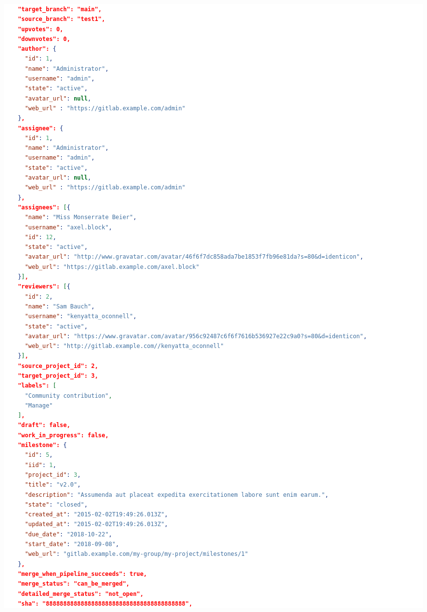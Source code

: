 ```json
    "target_branch": "main",
    "source_branch": "test1",
    "upvotes": 0,
    "downvotes": 0,
    "author": {
      "id": 1,
      "name": "Administrator",
      "username": "admin",
      "state": "active",
      "avatar_url": null,
      "web_url" : "https://gitlab.example.com/admin"
    },
    "assignee": {
      "id": 1,
      "name": "Administrator",
      "username": "admin",
      "state": "active",
      "avatar_url": null,
      "web_url" : "https://gitlab.example.com/admin"
    },
    "assignees": [{
      "name": "Miss Monserrate Beier",
      "username": "axel.block",
      "id": 12,
      "state": "active",
      "avatar_url": "http://www.gravatar.com/avatar/46f6f7dc858ada7be1853f7fb96e81da?s=80&d=identicon",
      "web_url": "https://gitlab.example.com/axel.block"
    }],
    "reviewers": [{
      "id": 2,
      "name": "Sam Bauch",
      "username": "kenyatta_oconnell",
      "state": "active",
      "avatar_url": "https://www.gravatar.com/avatar/956c92487c6f6f7616b536927e22c9a0?s=80&d=identicon",
      "web_url": "http://gitlab.example.com//kenyatta_oconnell"
    }],
    "source_project_id": 2,
    "target_project_id": 3,
    "labels": [
      "Community contribution",
      "Manage"
    ],
    "draft": false,
    "work_in_progress": false,
    "milestone": {
      "id": 5,
      "iid": 1,
      "project_id": 3,
      "title": "v2.0",
      "description": "Assumenda aut placeat expedita exercitationem labore sunt enim earum.",
      "state": "closed",
      "created_at": "2015-02-02T19:49:26.013Z",
      "updated_at": "2015-02-02T19:49:26.013Z",
      "due_date": "2018-10-22",
      "start_date": "2018-09-08",
      "web_url": "gitlab.example.com/my-group/my-project/milestones/1"
    },
    "merge_when_pipeline_succeeds": true,
    "merge_status": "can_be_merged",
    "detailed_merge_status": "not_open",
    "sha": "8888888888888888888888888888888888888888",
```
